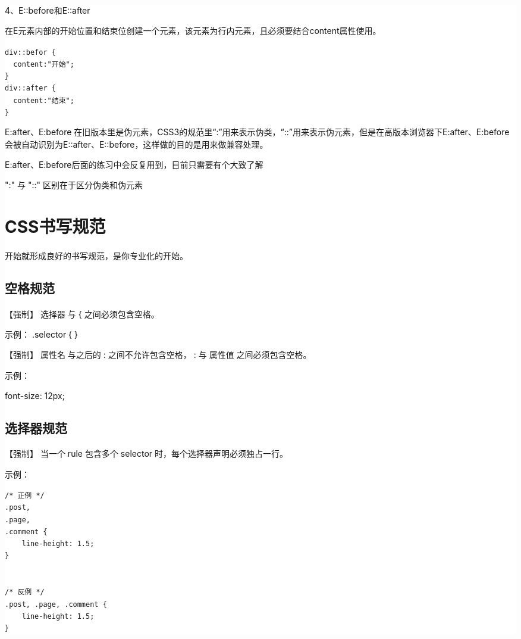 4、E::before和E::after

在E元素内部的开始位置和结束位创建一个元素，该元素为行内元素，且必须要结合content属性使用。

```
div::befor {
  content:"开始";
}
div::after {
  content:"结束";
}
```

E:after、E:before 在旧版本里是伪元素，CSS3的规范里“:”用来表示伪类，“::”用来表示伪元素，但是在高版本浏览器下E:after、E:before会被自动识别为E::after、E::before，这样做的目的是用来做兼容处理。

E:after、E:before后面的练习中会反复用到，目前只需要有个大致了解

":" 与 "::" 区别在于区分伪类和伪元素

# CSS书写规范

开始就形成良好的书写规范，是你专业化的开始。

## 空格规范

【强制】 选择器 与 { 之间必须包含空格。

示例： .selector { }

【强制】 属性名 与之后的 : 之间不允许包含空格， : 与 属性值 之间必须包含空格。

示例：

font-size: 12px;

## 选择器规范

【强制】 当一个 rule 包含多个 selector 时，每个选择器声明必须独占一行。

示例：

```
/* 正例 */
.post,
.page,
.comment {
    line-height: 1.5;
}


/* 反例 */
.post, .page, .comment {
    line-height: 1.5;
}
```
